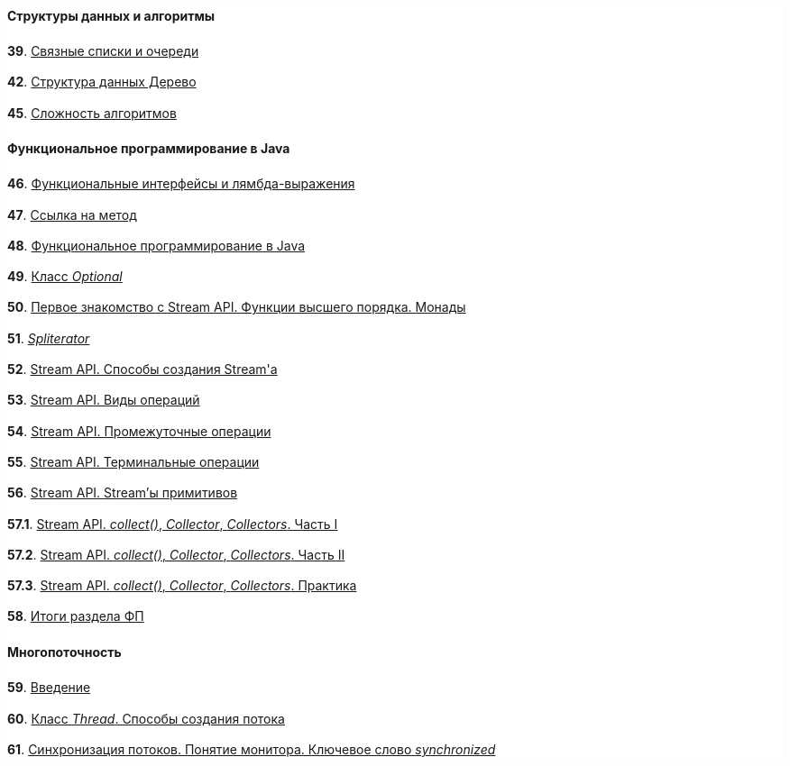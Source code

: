 #### Структуры данных и алгоритмы

**39**. [Связные списки и очереди](https://telegra.ph/Queue-i-variacii-na-temu-CHast-I-Struktury-dannyh-01-17)

**42**. [Структура данных Дерево](https://telegra.ph/Struktura-dannyh-Derevo-01-28)

**45**. [Сложность алгоритмов](https://telegra.ph/Slozhnost-algoritmov-Pervoe-znakomstvo-02-08)

#### Функциональное программирование в Java

**46**. [Функциональные интерфейсы и лямбда-выражения](https://telegra.ph/Funkcionalnye-interfejsy-i-lyambda-vyrazheniya-02-10)

**47**. [Ссылка на метод](https://telegra.ph/Ssylka-na-metod-02-12)

**48**. [Функциональное программирование в Java](https://telegra.ph/Funkcionalnoe-programmirovanie-v-Java-02-14)

**49**. [Класс _Optional_](https://telegra.ph/Klass-Optional-ili-horoshuyu-veshch-monadoj-ne-nazovut-02-18)

**50**. [Первое знакомство с Stream API. Функции высшего порядка. Монады](https://telegra.ph/Nemnogo-o-Stream-API-I-mnogo-o-smezhnoj-terminologii-02-24)

**51**. [_Spliterator_](https://telegra.ph/Iterable-Iterator-i-Spliterator-02-25)

**52**. [Stream API. Способы создания Stream'а](https://telegra.ph/Stream-API-Sposoby-sozdaniya-Streama-02-26)

**53**. [Stream API. Виды операций](https://telegra.ph/Stream-Vidy-operacij-03-02)

**54**. [Stream API. Промежуточные операции](https://telegra.ph/Stream-API-Promezhutochnye-operacii-03-04)

**55**. [Stream API. Терминальные операции](https://telegra.ph/Stream-API-Terminalnye-operacii-03-09)

**56**. [Stream API. Stream’ы примитивов](https://telegra.ph/Stream-API-Streamy-primitivov-03-11)

**57.1**. [Stream API. _collect()_, _Collector_, _Collectors_. Часть I](https://telegra.ph/Stream-API-collect-Collector-Collectors-03-17)

**57.2**. [Stream API. _collect()_, _Collector_, _Collectors_. Часть II](https://telegra.ph/Stream-API-collect-Collector-Collectors-CHast-II-03-17)

**57.3**. [Stream API. _collect()_, _Collector_, _Collectors_. Практика](https://telegra.ph/Stream-API-collect-Collector-Collectors-Praktika-03-17)

**58**. [Итоги раздела ФП](https://telegra.ph/Funkcionalnye-interfejsy-v-kollekciyah-Itogi-razdela-FP-03-22)

#### Многопоточность

**59**. [Введение](https://telegra.ph/Mnogopotochnost-Vvedenie-03-25)

**60**. [Класс _Thread_. Способы создания потока](https://telegra.ph/Mnogopotochnost-Klass-Thread-Sposoby-sozdaniya-potoka-03-25)

**61**. [Синхронизация потоков. Понятие монитора. Ключевое слово _synchronized_](https://telegra.ph/Mnogopotochnost-Sinhronizaciya-potokov-Ponyatie-monitora-Klyuchevoe-slovo-synchronized-03-30)

